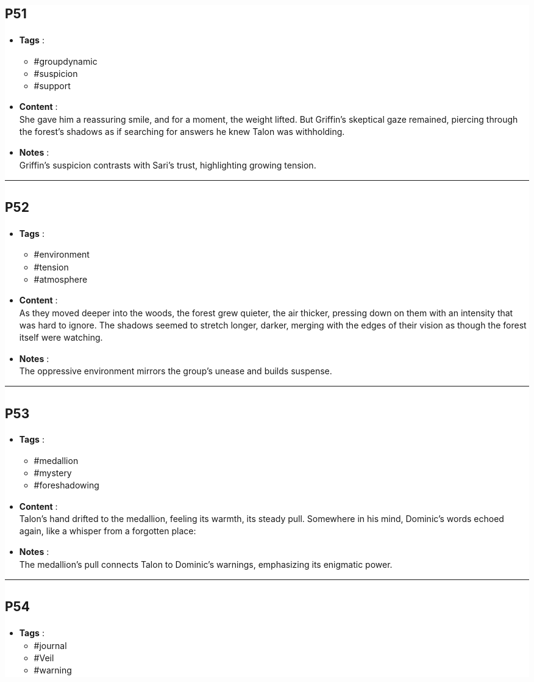 ## P51

- **Tags** :
  - #groupdynamic
  - #suspicion
  - #support

- **Content** :  
  She gave him a reassuring smile, and for a moment, the weight lifted. But Griffin’s skeptical gaze remained, piercing through the forest’s shadows as if searching for answers he knew Talon was withholding.

- **Notes** :  
  Griffin’s suspicion contrasts with Sari’s trust, highlighting growing tension.

---

## P52

- **Tags** :
  - #environment
  - #tension
  - #atmosphere

- **Content** :  
  As they moved deeper into the woods, the forest grew quieter, the air thicker, pressing down on them with an intensity that was hard to ignore. The shadows seemed to stretch longer, darker, merging with the edges of their vision as though the forest itself were watching.

- **Notes** :  
  The oppressive environment mirrors the group’s unease and builds suspense.

---

## P53

- **Tags** :
  - #medallion
  - #mystery
  - #foreshadowing

- **Content** :  
  Talon’s hand drifted to the medallion, feeling its warmth, its steady pull. Somewhere in his mind, Dominic’s words echoed again, like a whisper from a forgotten place:

- **Notes** :  
  The medallion’s pull connects Talon to Dominic’s warnings, emphasizing its enigmatic power.

---

## P54

- **Tags** :
  - #journal
  - #Veil
  - #warning
